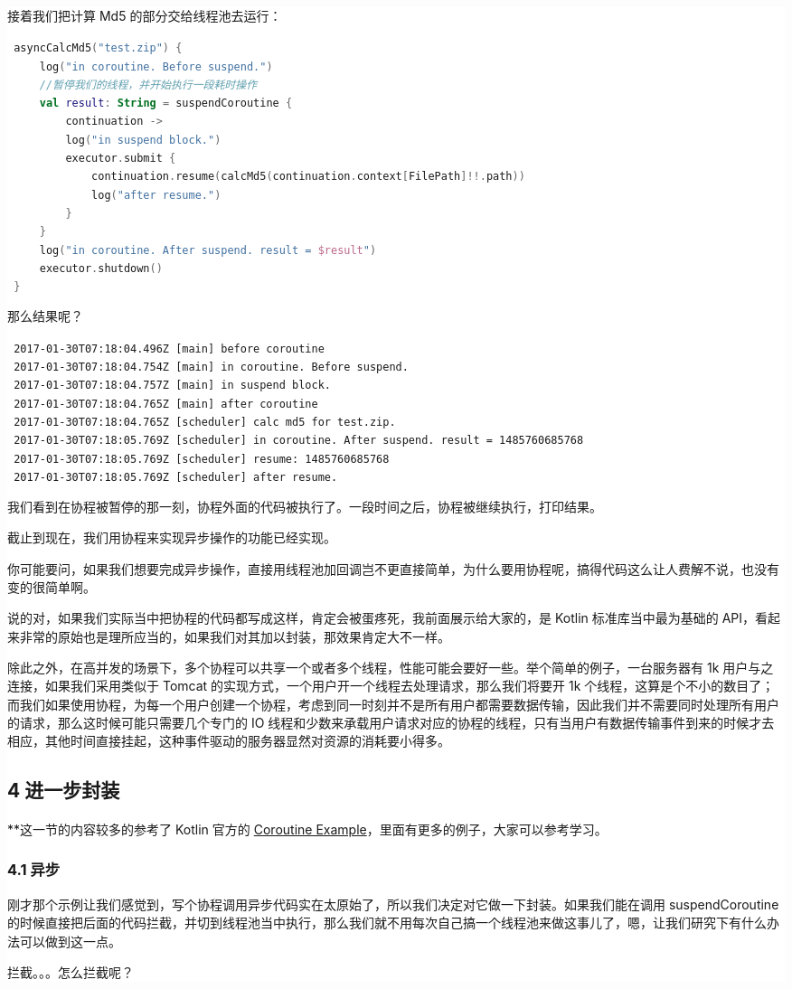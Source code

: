 接着我们把计算 Md5 的部分交给线程池去运行：

```kotlin
 asyncCalcMd5("test.zip") { 
     log("in coroutine. Before suspend.") 
     //暂停我们的线程，并开始执行一段耗时操作 
     val result: String = suspendCoroutine { 
         continuation -> 
         log("in suspend block.") 
         executor.submit { 
             continuation.resume(calcMd5(continuation.context[FilePath]!!.path)) 
             log("after resume.") 
         } 
     } 
     log("in coroutine. After suspend. result = $result") 
     executor.shutdown() 
 } 
```

那么结果呢？

```
 2017-01-30T07:18:04.496Z [main] before coroutine 
 2017-01-30T07:18:04.754Z [main] in coroutine. Before suspend. 
 2017-01-30T07:18:04.757Z [main] in suspend block. 
 2017-01-30T07:18:04.765Z [main] after coroutine 
 2017-01-30T07:18:04.765Z [scheduler] calc md5 for test.zip. 
 2017-01-30T07:18:05.769Z [scheduler] in coroutine. After suspend. result = 1485760685768 
 2017-01-30T07:18:05.769Z [scheduler] resume: 1485760685768 
 2017-01-30T07:18:05.769Z [scheduler] after resume. 
```
我们看到在协程被暂停的那一刻，协程外面的代码被执行了。一段时间之后，协程被继续执行，打印结果。

截止到现在，我们用协程来实现异步操作的功能已经实现。

你可能要问，如果我们想要完成异步操作，直接用线程池加回调岂不更直接简单，为什么要用协程呢，搞得代码这么让人费解不说，也没有变的很简单啊。

说的对，如果我们实际当中把协程的代码都写成这样，肯定会被蛋疼死，我前面展示给大家的，是 Kotlin 标准库当中最为基础的 API，看起来非常的原始也是理所应当的，如果我们对其加以封装，那效果肯定大不一样。

除此之外，在高并发的场景下，多个协程可以共享一个或者多个线程，性能可能会要好一些。举个简单的例子，一台服务器有 1k 用户与之连接，如果我们采用类似于 Tomcat 的实现方式，一个用户开一个线程去处理请求，那么我们将要开 1k 个线程，这算是个不小的数目了；而我们如果使用协程，为每一个用户创建一个协程，考虑到同一时刻并不是所有用户都需要数据传输，因此我们并不需要同时处理所有用户的请求，那么这时候可能只需要几个专门的 IO 线程和少数来承载用户请求对应的协程的线程，只有当用户有数据传输事件到来的时候才去相应，其他时间直接挂起，这种事件驱动的服务器显然对资源的消耗要小得多。

## 4 进一步封装

**这一节的内容较多的参考了 Kotlin 官方的 [Coroutine Example](https://github.com/Kotlin/kotlin-coroutines)，里面有更多的例子，大家可以参考学习。

### 4.1 异步

刚才那个示例让我们感觉到，写个协程调用异步代码实在太原始了，所以我们决定对它做一下封装。如果我们能在调用 suspendCoroutine 的时候直接把后面的代码拦截，并切到线程池当中执行，那么我们就不用每次自己搞一个线程池来做这事儿了，嗯，让我们研究下有什么办法可以做到这一点。

拦截。。。怎么拦截呢？
